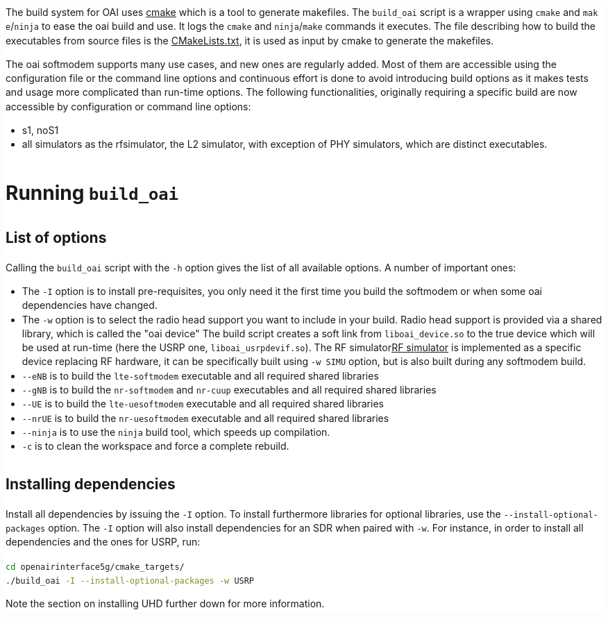 The build system for OAI uses [cmake](https://cmake.org/) which is a  tool to generate makefiles. The `build_oai` script is a wrapper using `cmake` and `make`/`ninja` to ease the oai build and use. It logs the `cmake` and `ninja`/`make` commands it executes. The file describing how to build the executables from source files is the [CMakeLists.txt](../CMakeLists.txt), it is used as input by cmake to generate the makefiles.

The oai softmodem supports many use cases, and new ones are regularly added. Most of them are accessible using the configuration file or the command line options and continuous effort is done to avoid introducing build options as it makes tests and usage more complicated than run-time options. The following functionalities, originally requiring a specific build are now accessible by configuration or command line options:

- s1, noS1
- all simulators as the rfsimulator, the L2 simulator, with exception of PHY simulators, which are distinct executables. 

# Running `build_oai`

## List of options

Calling the `build_oai` script with the `-h` option gives the list of all available options. A number of important ones:

- The `-I` option is to install pre-requisites, you only need it the first time you build the softmodem or when some oai dependencies have changed.
- The `-w` option is to select the radio head support you want to include in your build. Radio head support is provided via a shared library, which is called the "oai device" The build script creates a soft link from `liboai_device.so` to the true device which will be used at run-time (here the USRP one, `liboai_usrpdevif.so`). The RF simulator[RF simulator](../radio/rfsimulator/README.md) is implemented as a specific device replacing RF hardware, it can be specifically built using `-w SIMU` option, but is also built during any softmodem build.
- `--eNB` is to build the `lte-softmodem` executable and all required shared libraries
- `--gNB` is to build the `nr-softmodem` and `nr-cuup` executables and all required shared libraries
- `--UE` is to build the `lte-uesoftmodem` executable and all required shared libraries
- `--nrUE` is to build the `nr-uesoftmodem` executable and all required shared libraries
- `--ninja` is to use the `ninja` build tool, which speeds up compilation.
- `-c` is to clean the workspace and force a complete rebuild.

## Installing dependencies

Install all dependencies by issuing the `-I` option. To install furthermore libraries for optional libraries, use the `--install-optional-packages` option. The `-I` option will also install dependencies for an SDR when paired with `-w`. For instance, in order to install all dependencies and the ones for USRP, run:

```bash
cd openairinterface5g/cmake_targets/
./build_oai -I --install-optional-packages -w USRP
```

Note the section on installing UHD further down for more information.

